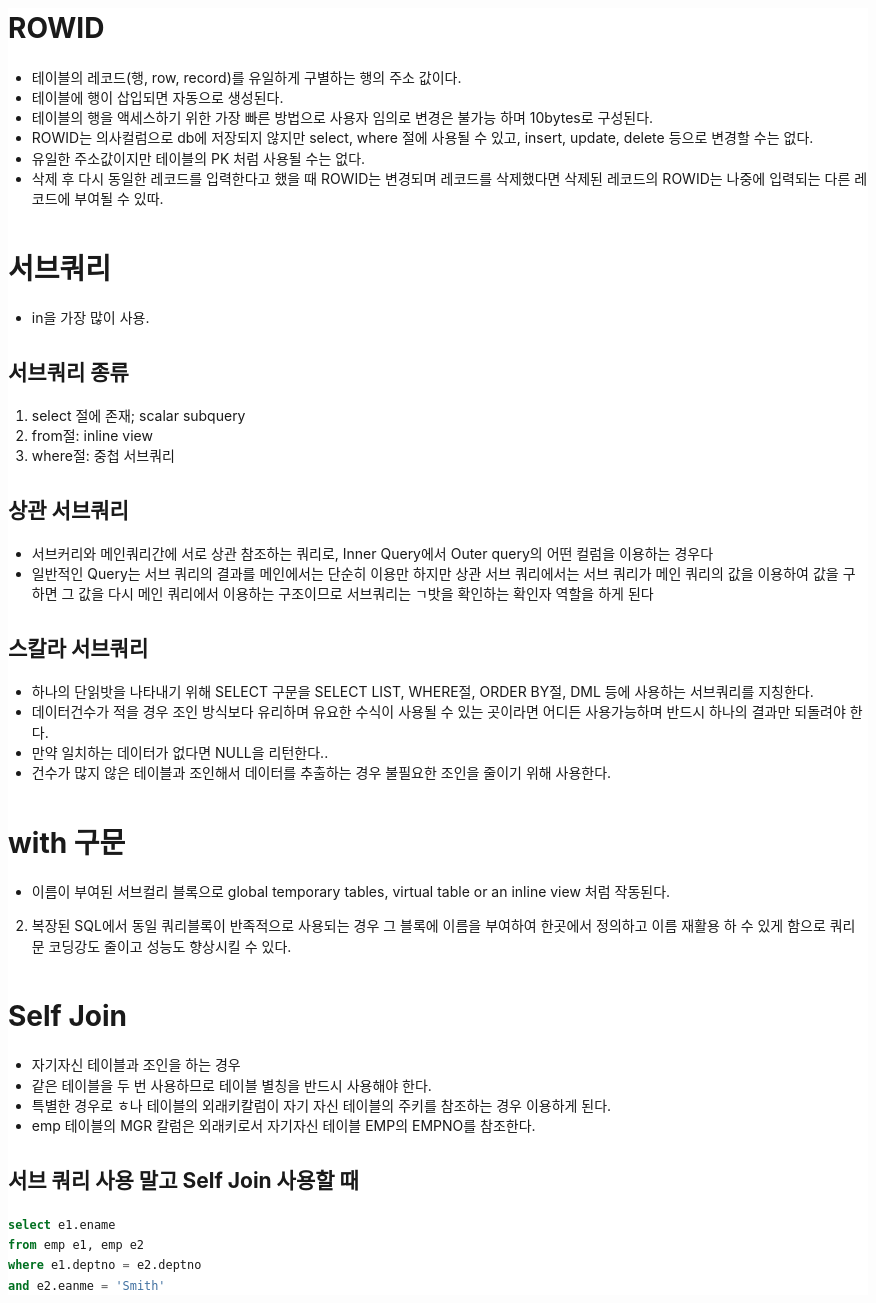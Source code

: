 

# ROWID
* 테이블의 레코드(행, row, record)를 유일하게 구별하는 행의 주소 값이다.
* 테이블에 행이 삽입되면 자동으로 생성된다.
* 테이블의 행을 액세스하기 위한 가장 빠른 방법으로 사용자 임의로 변경은 불가능 하며 10bytes로 구성된다.
* ROWID는 의사컬럼으로 db에 저장되지 않지만 select, where 절에 사용될 수 있고, insert, update, delete 등으로 변경할 수는 없다.
* 유일한 주소값이지만 테이블의 PK 처럼 사용될 수는 없다. 
* 삭제 후 다시 동일한 레코드를 입력한다고 했을 때 ROWID는 변경되며 레코드를 삭제했다면 삭제된 레코드의 ROWID는 나중에 입력되는 다른 레코드에 부여될 수 있따.

# 서브쿼리
- in을 가장 많이 사용.

## 서브쿼리 종류
1. select 절에 존재; scalar subquery
2. from절: inline view
3. where절: 중첩 서브쿼리

## 상관 서브쿼리
* 서브커리와 메인쿼리간에 서로 상관 참조하는 쿼리로, Inner Query에서 Outer query의 어떤 컬럼을 이용하는 경우다
* 일반적인 Query는 서브 쿼리의 결과를 메인에서는 단순히 이용만 하지만 상관 서브 쿼리에서는 서브 쿼리가 메인 쿼리의 값을 이용하여 값을 구하면 그 값을 다시 메인 쿼리에서 이용하는 구조이므로 서브쿼리는 ㄱ밧을 확인하는 확인자 역할을 하게 된다
 
## 스칼라 서브쿼리
* 하나의 단읽밧을 나타내기 위해 SELECT 구문을 SELECT LIST, WHERE절, ORDER BY절, DML 등에 사용하는 서브쿼리를 지칭한다.
* 데이터건수가 적을 경우 조인 방식보다 유리하며 유요한 수식이 사용될 수 있는 곳이라면 어디든 사용가능하며 반드시 하나의 결과만 되돌려야 한다.
* 만약 일치하는 데이터가 없다면 NULL을 리턴한다..
* 건수가 많지 않은 테이블과 조인해서 데이터를 추출하는 경우 불필요한 조인을 줄이기 위해 사용한다.


# with 구문
* 이름이 부여된 서브컬리 블록으로 global temporary tables, virtual table or an inline view 처럼 작동된다.
2. 복장된 SQL에서 동일 쿼리블록이 반족적으로 사용되는 경우 그 블록에 이름을 부여하여 한곳에서 정의하고 이름 재활용 하 수 있게 함으로 쿼리문 코딩강도 줄이고 성능도 향상시킬 수 있다.


# Self Join
* 자기자신 테이블과 조인을 하는 경우
* 같은 테이블을 두 번 사용하므로 테이블 별칭을 반드시 사용해야 한다.
* 특별한 경우로 ㅎ나 테이블의 외래키칼럼이 자기 자신 테이블의 주키를 참조하는 경우 이용하게 된다.
* emp 테이블의 MGR 칼럼은 외래키로서 자기자신 테이블 EMP의 EMPNO를 참조한다.


## 서브 쿼리 사용 말고 Self Join 사용할 때
```SQL
select e1.ename
from emp e1, emp e2
where e1.deptno = e2.deptno
and e2.eanme = 'Smith'
```
